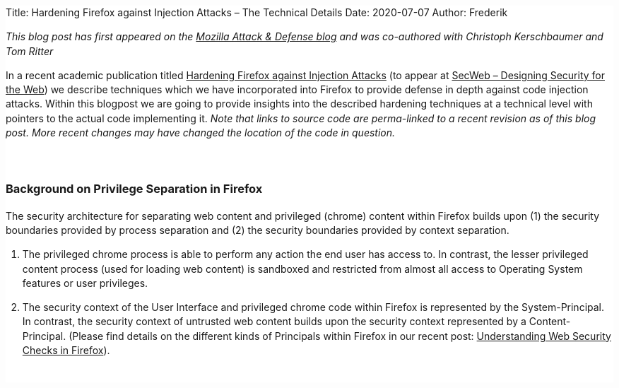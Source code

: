 Title: Hardening Firefox against Injection Attacks – The Technical Details 
Date: 2020-07-07
Author: Frederik

*This blog post has first appeared on the [Mozilla Attack & Defense blog](https://blog.mozilla.org/attack-and-defense/2020/07/07/hardening-firefox-against-injection-attacks-the-technical-details/) and was co-authored with Christoph Kerschbaumer and Tom Ritter*

In a recent academic publication titled [Hardening Firefox against
Injection
Attacks](https://research.mozilla.org/files/2020/05/hardening_firefox_against_injection_attacks.pdf)
(to appear at [SecWeb – Designing Security for the
Web](https://secweb.work/)) we describe techniques which we have
incorporated into Firefox to provide defense in depth against code
injection attacks. Within this blogpost we are going to provide insights
into the described hardening techniques at a technical level with
pointers to the actual code implementing it. *Note that links to source
code are perma-linked to a recent revision as of this blog post. More
recent changes may have changed the location of the code in question.*

 

### Background on Privilege Separation in Firefox

The security architecture for separating web content and privileged
(chrome) content within Firefox builds upon (1) the security boundaries
provided by process separation and (2) the security boundaries provided
by context separation.

1.  The privileged chrome process is able to perform any action the end
    user has access to. In contrast, the lesser privileged content
    process (used for loading web content) is sandboxed and restricted
    from almost all access to Operating System features or user
    privileges.

2.  The security context of the User Interface and privileged chrome
    code within Firefox is represented by the System-Principal. In
    contrast, the security context of untrusted web content builds upon
    the security context represented by a Content-Principal. (Please
    find details on the different kinds of Principals within Firefox in
    our recent post: [Understanding Web Security Checks in
    Firefox](https://blog.mozilla.org/attack-and-defense/2020/06/10/understanding-web-security-checks-in-firefox-part-1/)).

 
